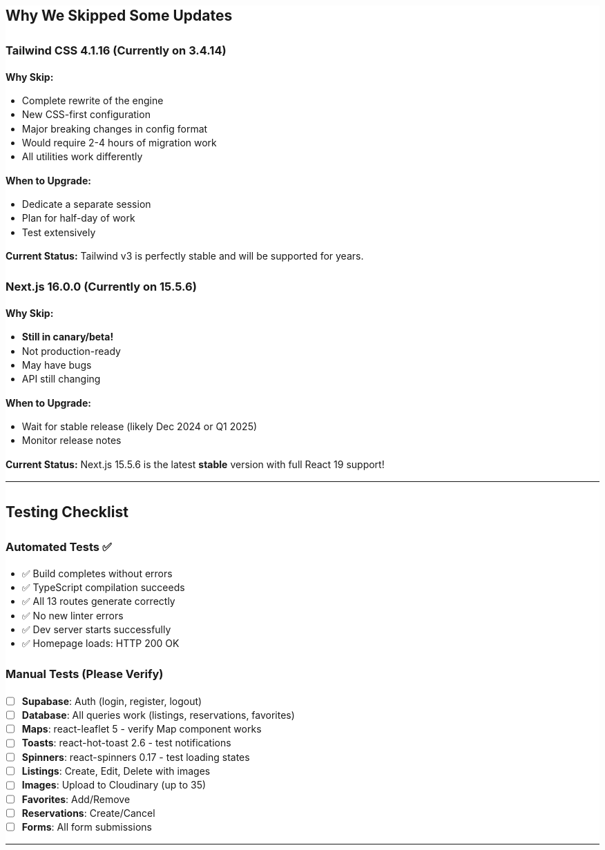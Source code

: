 
## Why We Skipped Some Updates

### Tailwind CSS 4.1.16 (Currently on 3.4.14)

**Why Skip:**
- Complete rewrite of the engine
- New CSS-first configuration
- Major breaking changes in config format
- Would require 2-4 hours of migration work
- All utilities work differently

**When to Upgrade:**
- Dedicate a separate session
- Plan for half-day of work
- Test extensively

**Current Status:** Tailwind v3 is perfectly stable and will be supported for years.

### Next.js 16.0.0 (Currently on 15.5.6)

**Why Skip:**
- **Still in canary/beta!**
- Not production-ready
- May have bugs
- API still changing

**When to Upgrade:**
- Wait for stable release (likely Dec 2024 or Q1 2025)
- Monitor release notes

**Current Status:** Next.js 15.5.6 is the latest **stable** version with full React 19 support!

---

## Testing Checklist

### Automated Tests ✅
- ✅ Build completes without errors
- ✅ TypeScript compilation succeeds
- ✅ All 13 routes generate correctly
- ✅ No new linter errors
- ✅ Dev server starts successfully
- ✅ Homepage loads: HTTP 200 OK

### Manual Tests (Please Verify)
- [ ] **Supabase**: Auth (login, register, logout)
- [ ] **Database**: All queries work (listings, reservations, favorites)
- [ ] **Maps**: react-leaflet 5 - verify Map component works
- [ ] **Toasts**: react-hot-toast 2.6 - test notifications
- [ ] **Spinners**: react-spinners 0.17 - test loading states
- [ ] **Listings**: Create, Edit, Delete with images
- [ ] **Images**: Upload to Cloudinary (up to 35)
- [ ] **Favorites**: Add/Remove
- [ ] **Reservations**: Create/Cancel
- [ ] **Forms**: All form submissions

---